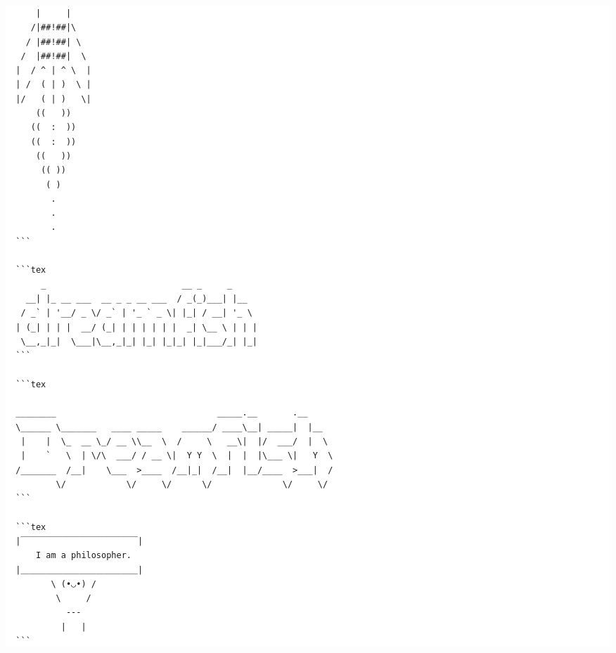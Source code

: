           |     |      
         /|##!##|\     
        / |##!##| \    
       /  |##!##|  \   
      |  / ^ | ^ \  |  
      | /  ( | )  \ |  
      |/   ( | )   \|  
          ((   ))      
         ((  :  ))     
         ((  :  ))     
          ((   ))      
           (( ))       
            ( )        
             .         
             .         
             .   
      ```

      ```tex
           _                           __ _     _     
        __| |_ __ ___  __ _ _ __ ___  / _(_)___| |__  
       / _` | '__/ _ \/ _` | '_ ` _ \| |_| / __| '_ \ 
      | (_| | | |  __/ (_| | | | | | |  _| \__ \ | | |
       \__,_|_|  \___|\__,_|_| |_| |_|_| |_|___/_| |_|
      ```

      ```tex
      
      ________                                _____.__       .__     
      \______ \_______   ____ _____    ______/ ____\__| _____|  |__  
       |    |  \_  __ \_/ __ \\__  \  /     \   __\|  |/  ___/  |  \ 
       |    `   \  | \/\  ___/ / __ \|  Y Y  \  |  |  |\___ \|   Y  \
      /_______  /__|    \___  >____  /__|_|  /__|  |__/____  >___|  /
              \/            \/     \/      \/              \/     \/ 
      ```

      ```tex
      |￣￣￣￣￣￣￣￣￣￣￣￣￣￣|  
          I am a philosopher.     
      |＿＿＿＿＿＿＿＿＿＿＿＿＿＿|  
             \ (•◡•) /         
              \     /          
                ---            
               |   |           
      ```

